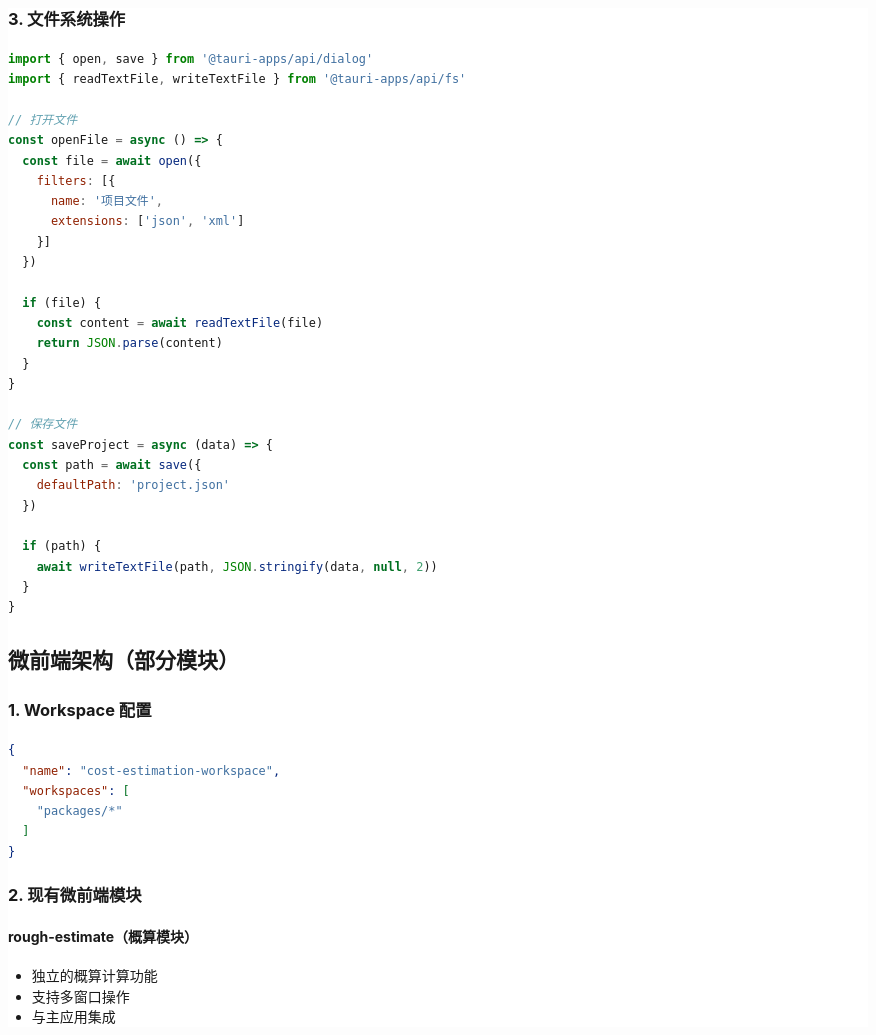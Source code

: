 ### 3. 文件系统操作

```javascript
import { open, save } from '@tauri-apps/api/dialog'
import { readTextFile, writeTextFile } from '@tauri-apps/api/fs'

// 打开文件
const openFile = async () => {
  const file = await open({
    filters: [{
      name: '项目文件',
      extensions: ['json', 'xml']
    }]
  })
  
  if (file) {
    const content = await readTextFile(file)
    return JSON.parse(content)
  }
}

// 保存文件
const saveProject = async (data) => {
  const path = await save({
    defaultPath: 'project.json'
  })
  
  if (path) {
    await writeTextFile(path, JSON.stringify(data, null, 2))
  }
}
```

## 微前端架构（部分模块）

### 1. Workspace 配置

```json
{
  "name": "cost-estimation-workspace",
  "workspaces": [
    "packages/*"
  ]
}
```

### 2. 现有微前端模块

#### rough-estimate（概算模块）
- 独立的概算计算功能
- 支持多窗口操作
- 与主应用集成
